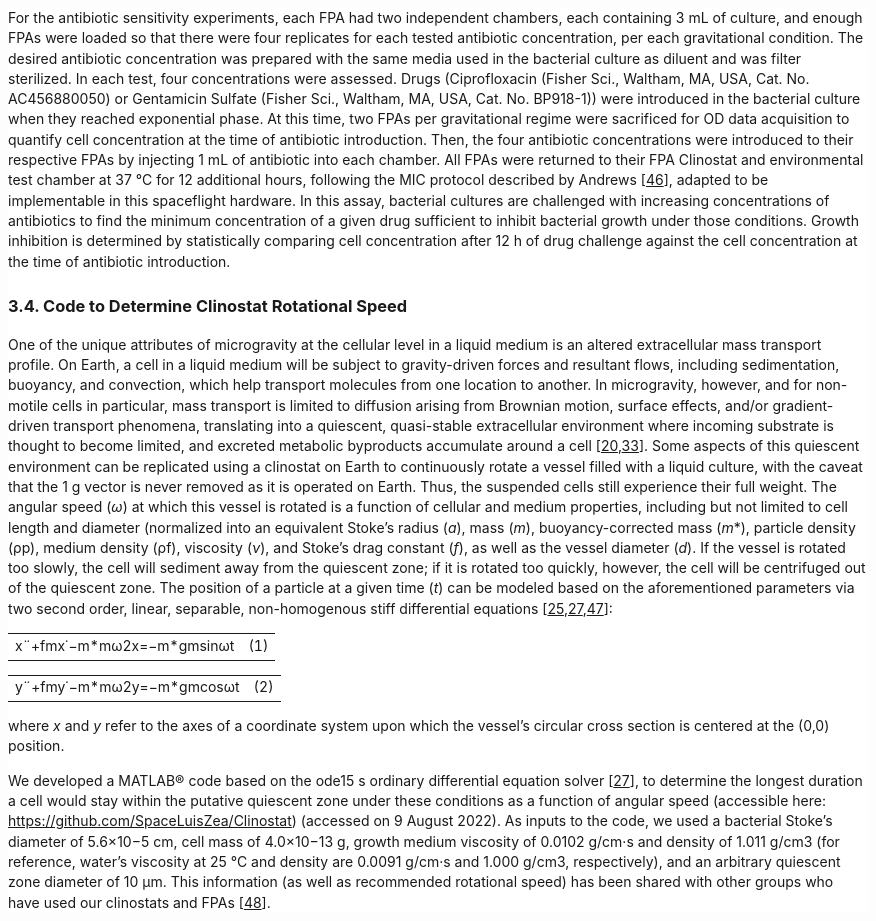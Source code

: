For the antibiotic sensitivity experiments, each FPA had two independent chambers, each containing 3 mL of culture, and enough FPAs were loaded so that there were four replicates for each tested antibiotic concentration, per each gravitational condition. The desired antibiotic concentration was prepared with the same media used in the bacterial culture as diluent and was filter sterilized. In each test, four concentrations were assessed. Drugs (Ciprofloxacin (Fisher Sci., Waltham, MA, USA, Cat. No. AC456880050) or Gentamicin Sulfate (Fisher Sci., Waltham, MA, USA, Cat. No. BP918-1)) were introduced in the bacterial culture when they reached exponential phase. At this time, two FPAs per gravitational regime were sacrificed for OD data acquisition to quantify cell concentration at the time of antibiotic introduction. Then, the four antibiotic concentrations were introduced to their respective FPAs by injecting 1 mL of antibiotic into each chamber. All FPAs were returned to their FPA Clinostat and environmental test chamber at 37 °C for 12 additional hours, following the MIC protocol described by Andrews [[46](#B46-life-12-01399)], adapted to be implementable in this spaceflight hardware. In this assay, bacterial cultures are challenged with increasing concentrations of antibiotics to find the minimum concentration of a given drug sufficient to inhibit bacterial growth under those conditions. Growth inhibition is determined by statistically comparing cell concentration after 12 h of drug challenge against the cell concentration at the time of antibiotic introduction.

### 3.4. Code to Determine Clinostat Rotational Speed

One of the unique attributes of microgravity at the cellular level in a liquid medium is an altered extracellular mass transport profile. On Earth, a cell in a liquid medium will be subject to gravity-driven forces and resultant flows, including sedimentation, buoyancy, and convection, which help transport molecules from one location to another. In microgravity, however, and for non-motile cells in particular, mass transport is limited to diffusion arising from Brownian motion, surface effects, and/or gradient-driven transport phenomena, translating into a quiescent, quasi-stable extracellular environment where incoming substrate is thought to become limited, and excreted metabolic byproducts accumulate around a cell [[20](#B20-life-12-01399),[33](#B33-life-12-01399)]. Some aspects of this quiescent environment can be replicated using a clinostat on Earth to continuously rotate a vessel filled with a liquid culture, with the caveat that the 1 g vector is never removed as it is operated on Earth. Thus, the suspended cells still experience their full weight. The angular speed (*ω*) at which this vessel is rotated is a function of cellular and medium properties, including but not limited to cell length and diameter (normalized into an equivalent Stoke’s radius (*a*), mass (*m*), buoyancy-corrected mass (*m*\*), particle density (ρp), medium density (ρf), viscosity (*ν*), and Stoke’s drag constant (*f*), as well as the vessel diameter (*d*). If the vessel is rotated too slowly, the cell will sediment away from the quiescent zone; if it is rotated too quickly, however, the cell will be centrifuged out of the quiescent zone. The position of a particle at a given time (*t*) can be modeled based on the aforementioned parameters via two second order, linear, separable, non-homogenous stiff differential equations [[25](#B25-life-12-01399),[27](#B27-life-12-01399),[47](#B47-life-12-01399)]:

|  |  |
| --- | --- |
| x¨+fmx˙−m\*mω2x=−m\*gmsinωt | (1) |

|  |  |
| --- | --- |
| y¨+fmy˙−m\*mω2y=−m\*gmcosωt | (2) |

where *x* and *y* refer to the axes of a coordinate system upon which the vessel’s circular cross section is centered at the (0,0) position.

We developed a MATLAB® code based on the ode15 s ordinary differential equation solver [[27](#B27-life-12-01399)], to determine the longest duration a cell would stay within the putative quiescent zone under these conditions as a function of angular speed (accessible here: <https://github.com/SpaceLuisZea/Clinostat>) (accessed on 9 August 2022). As inputs to the code, we used a bacterial Stoke’s diameter of 5.6×10−5 cm, cell mass of 4.0×10−13 g, growth medium viscosity of 0.0102 g/cm·s and density of 1.011 g/cm3 (for reference, water’s viscosity at 25 °C and density are 0.0091 g/cm·s and 1.000 g/cm3, respectively), and an arbitrary quiescent zone diameter of 10 µm. This information (as well as recommended rotational speed) has been shared with other groups who have used our clinostats and FPAs [[48](#B48-life-12-01399)].
